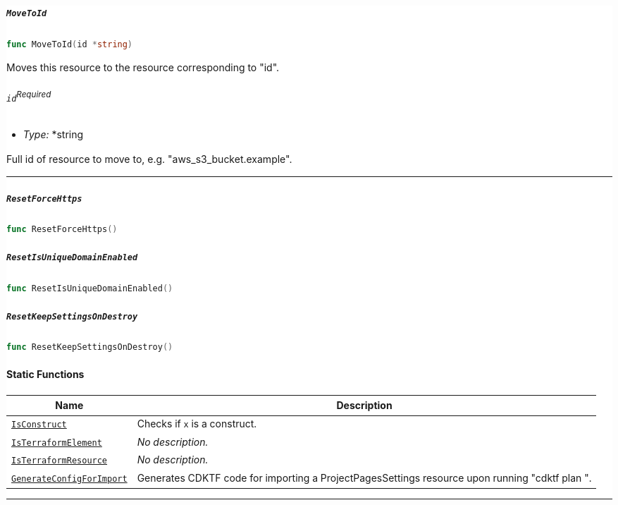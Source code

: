 
##### `MoveToId` <a name="MoveToId" id="@cdktf/provider-gitlab.projectPagesSettings.ProjectPagesSettings.moveToId"></a>

```go
func MoveToId(id *string)
```

Moves this resource to the resource corresponding to "id".

###### `id`<sup>Required</sup> <a name="id" id="@cdktf/provider-gitlab.projectPagesSettings.ProjectPagesSettings.moveToId.parameter.id"></a>

- *Type:* *string

Full id of resource to move to, e.g. "aws_s3_bucket.example".

---

##### `ResetForceHttps` <a name="ResetForceHttps" id="@cdktf/provider-gitlab.projectPagesSettings.ProjectPagesSettings.resetForceHttps"></a>

```go
func ResetForceHttps()
```

##### `ResetIsUniqueDomainEnabled` <a name="ResetIsUniqueDomainEnabled" id="@cdktf/provider-gitlab.projectPagesSettings.ProjectPagesSettings.resetIsUniqueDomainEnabled"></a>

```go
func ResetIsUniqueDomainEnabled()
```

##### `ResetKeepSettingsOnDestroy` <a name="ResetKeepSettingsOnDestroy" id="@cdktf/provider-gitlab.projectPagesSettings.ProjectPagesSettings.resetKeepSettingsOnDestroy"></a>

```go
func ResetKeepSettingsOnDestroy()
```

#### Static Functions <a name="Static Functions" id="Static Functions"></a>

| **Name** | **Description** |
| --- | --- |
| <code><a href="#@cdktf/provider-gitlab.projectPagesSettings.ProjectPagesSettings.isConstruct">IsConstruct</a></code> | Checks if `x` is a construct. |
| <code><a href="#@cdktf/provider-gitlab.projectPagesSettings.ProjectPagesSettings.isTerraformElement">IsTerraformElement</a></code> | *No description.* |
| <code><a href="#@cdktf/provider-gitlab.projectPagesSettings.ProjectPagesSettings.isTerraformResource">IsTerraformResource</a></code> | *No description.* |
| <code><a href="#@cdktf/provider-gitlab.projectPagesSettings.ProjectPagesSettings.generateConfigForImport">GenerateConfigForImport</a></code> | Generates CDKTF code for importing a ProjectPagesSettings resource upon running "cdktf plan <stack-name>". |

---
